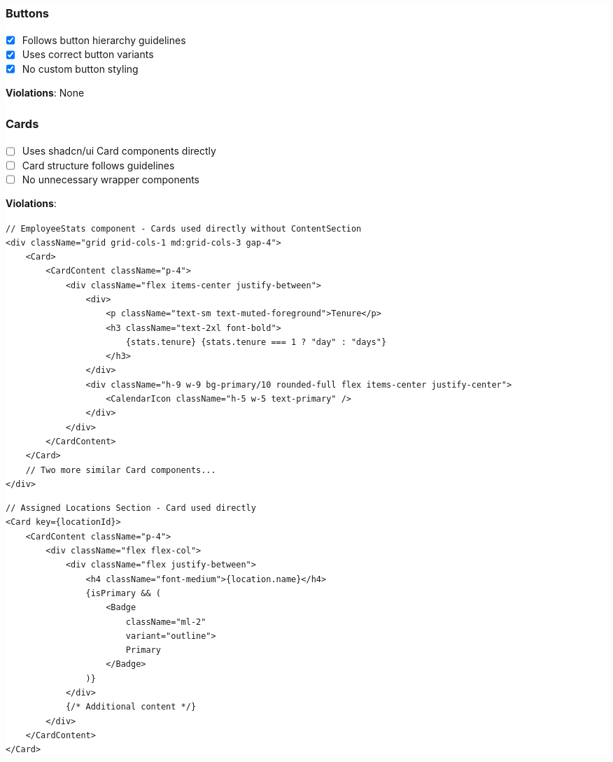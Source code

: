 ### Buttons

- [x] Follows button hierarchy guidelines
- [x] Uses correct button variants
- [x] No custom button styling

**Violations**: None

### Cards

- [ ] Uses shadcn/ui Card components directly
- [ ] Card structure follows guidelines
- [ ] No unnecessary wrapper components

**Violations**:

```tsx
// EmployeeStats component - Cards used directly without ContentSection
<div className="grid grid-cols-1 md:grid-cols-3 gap-4">
	<Card>
		<CardContent className="p-4">
			<div className="flex items-center justify-between">
				<div>
					<p className="text-sm text-muted-foreground">Tenure</p>
					<h3 className="text-2xl font-bold">
						{stats.tenure} {stats.tenure === 1 ? "day" : "days"}
					</h3>
				</div>
				<div className="h-9 w-9 bg-primary/10 rounded-full flex items-center justify-center">
					<CalendarIcon className="h-5 w-5 text-primary" />
				</div>
			</div>
		</CardContent>
	</Card>
	// Two more similar Card components...
</div>
```

```tsx
// Assigned Locations Section - Card used directly
<Card key={locationId}>
	<CardContent className="p-4">
		<div className="flex flex-col">
			<div className="flex justify-between">
				<h4 className="font-medium">{location.name}</h4>
				{isPrimary && (
					<Badge
						className="ml-2"
						variant="outline">
						Primary
					</Badge>
				)}
			</div>
			{/* Additional content */}
		</div>
	</CardContent>
</Card>
```
